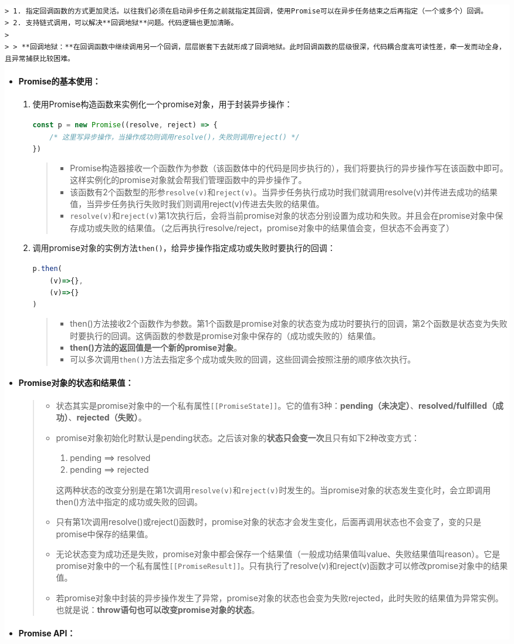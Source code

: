     > 1. 指定回调函数的方式更加灵活。以往我们必须在启动异步任务之前就指定其回调，使用Promise可以在异步任务结束之后再指定（一个或多个）回调。
    > 2. 支持链式调用，可以解决**回调地狱**问题。代码逻辑也更加清晰。
    >
    > > **回调地狱：**在回调函数中继续调用另一个回调，层层嵌套下去就形成了回调地狱。此时回调函数的层级很深，代码耦合度高可读性差，牵一发而动全身，且异常捕获比较困难。
  
  - #### Promise的基本使用：
  
    1. 使用Promise构造函数来实例化一个promise对象，用于封装异步操作：
  
       ```js
       const p = new Promise((resolve, reject) => {
           /* 这里写异步操作，当操作成功则调用resolve()，失败则调用reject() */
       })
       ```
    
       > - Promise构造器接收一个函数作为参数（该函数体中的代码是同步执行的），我们将要执行的异步操作写在该函数中即可。这样实例化的promise对象就会帮我们管理函数中的异步操作了。
       > - 该函数有2个函数型的形参`resolve(v)`和`reject(v)`。当异步任务执行成功时我们就调用resolve(v)并传进去成功的结果值，当异步任务执行失败时我们则调用reject(v)传进去失败的结果值。
       > - `resolve(v)`和`reject(v)`第1次执行后，会将当前promise对象的状态分别设置为成功和失败。并且会在promise对象中保存成功或失败的结果值。（之后再执行resolve/reject，promise对象中的结果值会变，但状态不会再变了）
  
    2. 调用promise对象的实例方法`then()`，给异步操作指定成功或失败时要执行的回调：
    
       ```js
       p.then(
           (v)=>{},
           (v)=>{}
       )
       ```
    
       > - then()方法接收2个函数作为参数。第1个函数是promise对象的状态变为成功时要执行的回调，第2个函数是状态变为失败时要执行的回调。这俩函数的参数是promise对象中保存的（成功或失败的）结果值。
       > - **then()方法的返回值是一个新的promise对象**。
       > - 可以多次调用`then()`方法去指定多个成功或失败的回调，这些回调会按照注册的顺序依次执行。
    
  - #### Promise对象的状态和结果值：
  
    > - 状态其实是promise对象中的一个私有属性`[[PromiseState]]`。它的值有3种：**pending（未决定）**、**resolved/fulfilled（成功）**、**rejected（失败）**。
    >
    > - promise对象初始化时默认是pending状态。之后该对象的**状态只会变一次**且只有如下2种改变方式：
    >
    >   1. pending ==> resolved
    >   2. pending ==> rejected
    >
    >   这两种状态的改变分别是在第1次调用`resolve(v)`和`reject(v)`时发生的。当promise对象的状态发生变化时，会立即调用then()方法中指定的成功或失败的回调。
    >
    > - 只有第1次调用resolve()或reject()函数时，promise对象的状态才会发生变化，后面再调用状态也不会变了，变的只是promise中保存的结果值。
    >
    > - 无论状态变为成功还是失败，promise对象中都会保存一个结果值（一般成功结果值叫value、失败结果值叫reason）。它是promise对象中的一个私有属性`[[PromiseResult]]`。只有执行了resolve(v)和reject(v)函数才可以修改promise对象中的结果值。
    >
    > - 若promise对象中封装的异步操作发生了异常，promise对象的状态也会变为失败rejected，此时失败的结果值为异常实例。也就是说：**throw语句也可以改变promise对象的状态**。
  
  - #### Promise API：
  